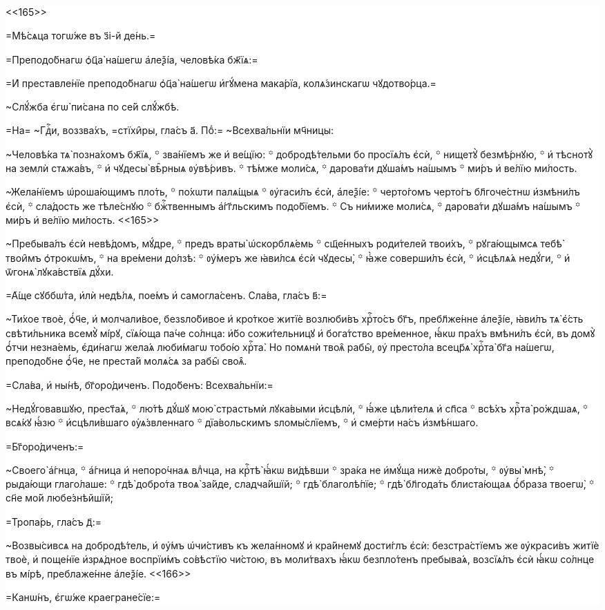 <<165>>

=Мѣ́сѧца тогѡ́же въ з҃і-й де́нь.=

=Преподо́бнагѡ ѻ҆ц҃а̀ на́шегѡ а҆леѯі́а, человѣ́ка бж҃їѧ:=

=И҆ преставле́нїе преподо́бнагѡ ѻ҆ц҃а̀ на́шегѡ и҆гꙋ́мена мака́рїа,
колѧ́зинскагѡ чꙋдотво́рца.=

~Слꙋ́жба є҆гѡ̀ пи́сана по се́й слꙋ́жбѣ.

=На= ~Гдⷭ҇и, воззва́хъ, =стїхи̑ры, гла́съ а҃. Поⷣ:= ~Всехва́льнїи мч҃ницы:

~Человѣ́ка тѧ̀ позна́хомъ бж҃їѧ, ꙳ зва́нїемъ же и҆ ве́щїю: ꙳ добродѣ́тельми бо
просїѧ́лъ є҆сѝ, ꙳ нищетꙋ̀ безмѣ́рнꙋю, ꙳ и҆ тѣснотꙋ̀ на землѝ стѧжа́въ, ꙳ и҆
чꙋдесы̀ вѣ̑рныѧ ᲂу҆вѣ́ривъ. ꙳ тѣ́мже моли́сѧ, ꙳ дарова́ти дꙋша́мъ на́шымъ ꙳
ми́ръ и҆ ве́лїю ми́лость.

~Жела́нїемъ ѡ҆роша́ющимъ пло́ть, ꙳ по́хѡти палѧ́щыѧ ꙳ ᲂу҆гаси́лъ є҆сѝ,
а҆леѯі́е: ꙳ черто́гомъ черто́гъ бл҃гоче́стнѡ и҆змѣни́лъ є҆сѝ, ꙳ сла́дость же
тѣле́снꙋю ꙳ бжⷭ҇твеннымъ а҆́гг҃льскимъ подо́бїемъ. ꙳ Съ ни́миже моли́сѧ, ꙳
дарова́ти дꙋша́мъ на́шымъ ꙳ ми́ръ и҆ ве́лїю ми́лость. <<165>>

~Пребыва́лъ є҆сѝ невѣ́домъ, мꙋ́дре, ꙳ предъ враты̀ ѡ҆скорблѧ́емь ꙳ сщ҃е́нныхъ
роди́телей твои́хъ, ꙳ рꙋга́ющымсѧ тебѣ̀ твои̑мъ ѻ҆трокѡ́мъ, ꙳ на вре́мени
до́лзѣ: ꙳ ᲂу҆́меръ же ꙗ҆ви́лсѧ є҆сѝ чꙋдесы̀, ꙳ ꙗ҆̀же соверши́лъ є҆сѝ, ꙳
и҆сцѣлѧ́ѧ недꙋ́ги, ꙳ и҆ ѿгонѧ̀ лꙋка́вствїѧ дꙋ́хи.

=А҆́ще сꙋббѡ́та, и҆лѝ недѣ́лѧ, пое́мъ и҆ самогла́сенъ. Сла́ва, гла́съ в҃:=

~Ти́хое твоѐ, ѻ҆́ч҃е, и҆ молчали́вое, безѕло́бивое и҆ кро́ткое житїѐ возлюби́въ
хрⷭ҇то́съ бг҃ъ, пребл҃же́нне а҆леѯі́е, ꙗ҆ви́лъ тѧ̀ є҆́сть свѣти́льника всемꙋ̀
мі́рꙋ, сїѧ́юща па́че со́лнца: и҆́бо сожи́тельницꙋ и҆ бога́тство вре́менное,
ꙗ҆́кѡ пра́хъ вмѣни́лъ є҆сѝ, въ домꙋ̀ ѻ҆́тчи незна́емь, є҆ди́нагѡ жела́ѧ
люби́магѡ тобо́ю хрⷭ҇та̀. Но помѧнѝ твоѧ̑ рабы̑, ᲂу҆ престо́ла всецр҃ѧ̀ хрⷭ҇та̀
бг҃а на́шегѡ, преподо́бне ѻ҆́ч҃е, не преста́й молѧ́сѧ за рабы̑ своѧ̑.

=Сла́ва, и҆ ны́нѣ, бг҃оро́диченъ. Подо́бенъ: Всехва́льнїи:=

~Недꙋ́говавшꙋю, прест҃а́ѧ, ꙳ лю́тѣ дꙋ́шꙋ мою̀ страстьмѝ лꙋка́выми и҆сцѣлѝ, ꙳
ꙗ҆́же цѣли́телѧ и҆ сп҃са ꙳ всѣ́хъ хрⷭ҇та̀ ро́ждшаѧ, ꙳ всѧ́кꙋ ꙗ҆́зю ꙳
и҆сцѣли́вшаго ᲂу҆ѧ́звленнаго ꙳ дїа́вольскимъ ѕломы́слїемъ, ꙳ и҆ сме́рти на́съ
и҆змѣ́ншаго.

=Бг҃оро́диченъ:=

~Своего̀ а҆́гнца, ꙳ а҆́гница и҆ непоро́чнаѧ влⷣчца, на крⷭ҇тѣ̀ ꙗ҆́кѡ ви́дѣвши ꙳
зра́ка не и҆мꙋ́ща нижѐ добро́ты, ꙳ ᲂу҆вы̀ мнѣ̀, ꙳ рыда́ющи глаго́лаше: ꙳ гдѣ̀
добро́та твоѧ̀ за́йде, сладча́йшїй; ꙳ гдѣ̀ благолѣ́пїе; ꙳ гдѣ̀ бл҃года́ть
блиста́ющаѧ ѻ҆́браза твоегѡ̀, ꙳ сн҃е мо́й любе́знѣйшїй;

=Тропа́рь, гла́съ д҃:=

~Возвы́сивсѧ на добродѣ́тель, и҆ ᲂу҆́мъ ѡ҆чи́стивъ къ жела́нномꙋ и҆ кра́йнемꙋ
дости́глъ є҆сѝ: безстра́стїемъ же ᲂу҆краси́въ житїѐ твоѐ, и҆ поще́нїе и҆зрѧ́дное
воспрїи́мъ со́вѣстїю чи́стою, въ моли́твахъ ꙗ҆́кѡ безпло́тенъ пребыва́ѧ,
возсїѧ́лъ є҆сѝ ꙗ҆́кѡ со́лнце въ мі́рѣ, преблаже́нне а҆леѯі́е. <<166>>

=Канѡ́нъ, є҆гѡ́же краегране́сїе:=
